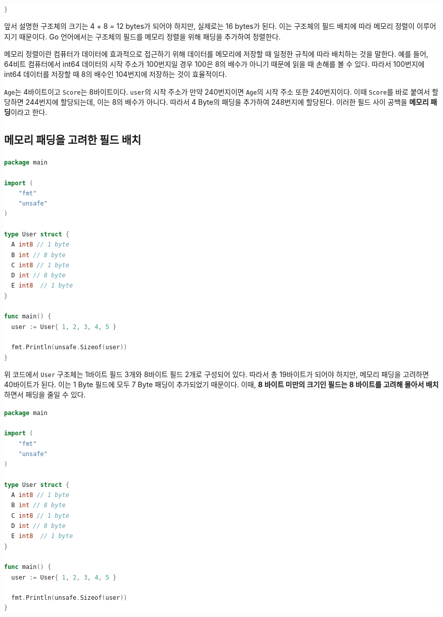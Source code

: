 ```go
}
```

앞서 설명한 구조체의 크기는 4 + 8 = 12 bytes가 되어야 하지만, 실제로는 16 bytes가 된다.
이는 구조체의 필드 배치에 따라 메모리 정렬이 이루어지기 때문이다. Go 언어에서는 구조체의 필드를 메모리 정렬을 위해 패딩을 추가하여 정렬한다.

메모리 정렬이란 컴퓨터가 데이터에 효과적으로 접근하기 위해 데이터를 메모리에 저장할 때 일정한 규칙에 따라 배치하는 것을 말한다. 예를 들어, 64비트 컴퓨터에서 int64 데이터의 시작 주소가 100번지일 경우 100은 8의 배수가 아니기 때문에 읽을 때 손해를 볼 수 있다. 따라서 100번지에 int64 데이터를 저장할 때 8의 배수인 104번지에 저장하는 것이 효율적이다.

`Age`는 4바이트이고 `Score`는 8바이트이다. `user`의 시작 주소가 만약 240번지이면 `Age`의 시작 주소 또한 240번지이다. 이때 `Score`를 바로 붙여서 할당하면 244번지에 할당되는데, 이는 8의 배수가 아니다. 따라서 4 Byte의 패딩을 추가하여 248번지에 할당된다. 이러한 필드 사이 공백을 **메모리 패딩**이라고 한다.

## 메모리 패딩을 고려한 필드 배치

```go
package main

import (
	"fmt"
	"unsafe"
)

type User struct {
  A int8 // 1 byte
  B int // 8 byte
  C int8 // 1 byte
  D int // 8 byte
  E int8  // 1 byte
}

func main() {
  user := User{ 1, 2, 3, 4, 5 }

  fmt.Println(unsafe.Sizeof(user))
}
```

위 코드에서 `User` 구조체는 1바이트 필드 3개와 8바이트 필드 2개로 구성되어 있다. 따라서 총 19바이트가 되어야 하지만, 메모리 패딩을 고려하면 40바이트가 된다. 이는 1 Byte 필드에 모두 7 Byte 패딩이 추가되었기 때문이다.
이때, **8 바이트 미만의 크기인 필드는 8 바이트를 고려해 몰아서 배치**하면서 패딩을 줄일 수 있다.

```go
package main

import (
	"fmt"
	"unsafe"
)

type User struct {
  A int8 // 1 byte
  B int // 8 byte
  C int8 // 1 byte
  D int // 8 byte
  E int8  // 1 byte
}

func main() {
  user := User{ 1, 2, 3, 4, 5 }

  fmt.Println(unsafe.Sizeof(user))
}
```

